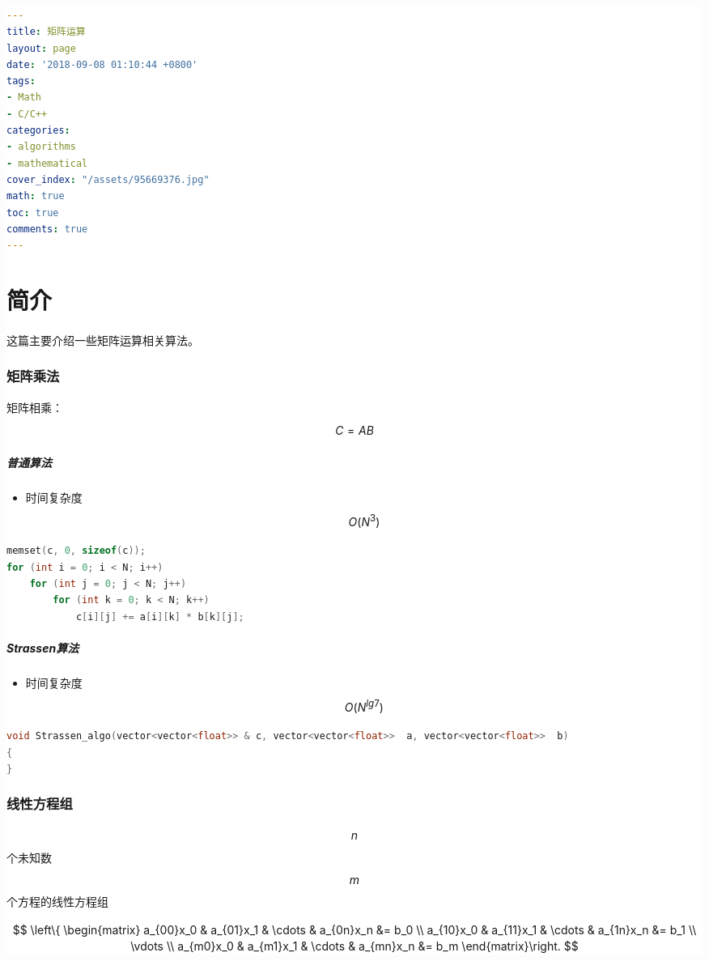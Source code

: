 ```yaml
---
title: 矩阵运算
layout: page
date: '2018-09-08 01:10:44 +0800'
tags:
- Math
- C/C++
categories:
- algorithms
- mathematical
cover_index: "/assets/95669376.jpg"
math: true
toc: true
comments: true
---
```


# 简介

这篇主要介绍一些矩阵运算相关算法。

### 矩阵乘法

矩阵相乘：$$ C = AB $$

##### 普通算法

* 时间复杂度 $$ O(N^3) $$

```c
memset(c, 0, sizeof(c));
for (int i = 0; i < N; i++)
    for (int j = 0; j < N; j++)
        for (int k = 0; k < N; k++)
            c[i][j] += a[i][k] * b[k][j];
```

##### Strassen算法

* 时间复杂度 $$ O(N^{lg7}) $$

```c
void Strassen_algo(vector<vector<float>> & c, vector<vector<float>>  a, vector<vector<float>>  b)
{
}
```

### 线性方程组

$$ n $$ 个未知数 $$ m $$ 个方程的线性方程组

$$
\left\{
\begin{matrix}
a_{00}x_0 & a_{01}x_1 & \cdots & a_{0n}x_n &= b_0 \\
a_{10}x_0 & a_{11}x_1 & \cdots & a_{1n}x_n &= b_1 \\
\vdots \\
a_{m0}x_0 & a_{m1}x_1 & \cdots & a_{mn}x_n &= b_m 
\end{matrix}\right.
$$
